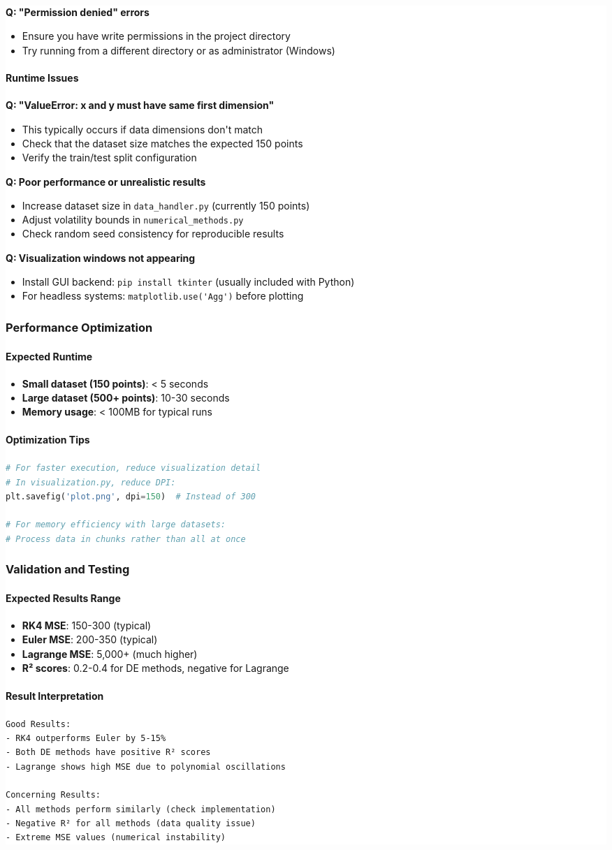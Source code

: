 **Q: "Permission denied" errors**
- Ensure you have write permissions in the project directory
- Try running from a different directory or as administrator (Windows)

#### Runtime Issues
**Q: "ValueError: x and y must have same first dimension"**
- This typically occurs if data dimensions don't match
- Check that the dataset size matches the expected 150 points
- Verify the train/test split configuration

**Q: Poor performance or unrealistic results**
- Increase dataset size in `data_handler.py` (currently 150 points)
- Adjust volatility bounds in `numerical_methods.py`
- Check random seed consistency for reproducible results

**Q: Visualization windows not appearing**
- Install GUI backend: `pip install tkinter` (usually included with Python)
- For headless systems: `matplotlib.use('Agg')` before plotting

### Performance Optimization

#### Expected Runtime
- **Small dataset (150 points)**: < 5 seconds
- **Large dataset (500+ points)**: 10-30 seconds
- **Memory usage**: < 100MB for typical runs

#### Optimization Tips
```python
# For faster execution, reduce visualization detail
# In visualization.py, reduce DPI:
plt.savefig('plot.png', dpi=150)  # Instead of 300

# For memory efficiency with large datasets:
# Process data in chunks rather than all at once
```

### Validation and Testing

#### Expected Results Range
- **RK4 MSE**: 150-300 (typical)
- **Euler MSE**: 200-350 (typical)
- **Lagrange MSE**: 5,000+ (much higher)
- **R² scores**: 0.2-0.4 for DE methods, negative for Lagrange

#### Result Interpretation
```
Good Results:
- RK4 outperforms Euler by 5-15%
- Both DE methods have positive R² scores
- Lagrange shows high MSE due to polynomial oscillations

Concerning Results:
- All methods perform similarly (check implementation)
- Negative R² for all methods (data quality issue)
- Extreme MSE values (numerical instability)
```
